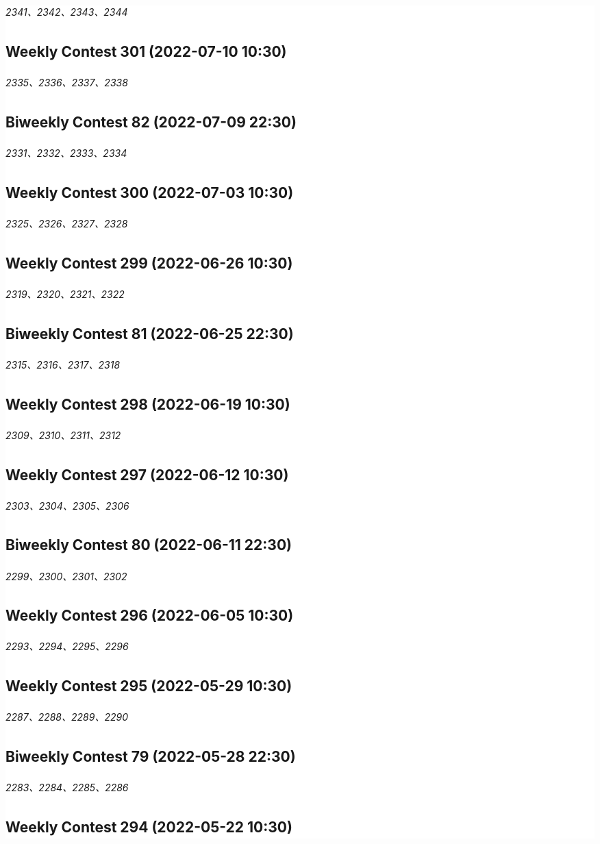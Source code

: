 ###### 2341、2342、2343、2344

## Weekly Contest 301 (2022-07-10 10:30)

###### 2335、2336、2337、2338

## Biweekly Contest 82 (2022-07-09 22:30)

###### 2331、2332、2333、2334

## Weekly Contest 300 (2022-07-03 10:30)

###### 2325、2326、2327、2328

## Weekly Contest 299 (2022-06-26 10:30)

###### 2319、2320、2321、2322

## Biweekly Contest 81 (2022-06-25 22:30)

###### 2315、2316、2317、2318

## Weekly Contest 298 (2022-06-19 10:30)

###### 2309、2310、2311、2312

## Weekly Contest 297 (2022-06-12 10:30)

###### 2303、2304、2305、2306

## Biweekly Contest 80 (2022-06-11 22:30)

###### 2299、2300、2301、2302

## Weekly Contest 296 (2022-06-05 10:30)

###### 2293、2294、2295、2296

## Weekly Contest 295 (2022-05-29 10:30)

###### 2287、2288、2289、2290

## Biweekly Contest 79 (2022-05-28 22:30)

###### 2283、2284、2285、2286

## Weekly Contest 294 (2022-05-22 10:30)
